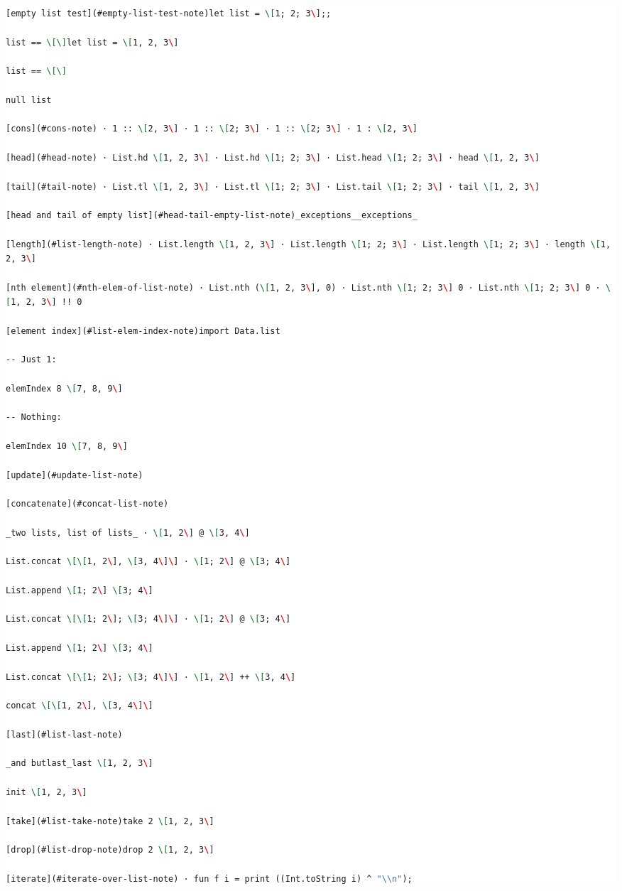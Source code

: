 ~~~ 1 · import Data.Bits
[empty list test](#empty-list-test-note)let list = \[1; 2; 3\];;

list == \[\]let list = \[1, 2, 3\]

list == \[\]

null list

[cons](#cons-note) · 1 :: \[2, 3\] · 1 :: \[2; 3\] · 1 :: \[2; 3\] · 1 : \[2, 3\]

[head](#head-note) · List.hd \[1, 2, 3\] · List.hd \[1; 2; 3\] · List.head \[1; 2; 3\] · head \[1, 2, 3\]

[tail](#tail-note) · List.tl \[1, 2, 3\] · List.tl \[1; 2; 3\] · List.tail \[1; 2; 3\] · tail \[1, 2, 3\]

[head and tail of empty list](#head-tail-empty-list-note)_exceptions__exceptions_

[length](#list-length-note) · List.length \[1, 2, 3\] · List.length \[1; 2; 3\] · List.length \[1; 2; 3\] · length \[1, 2, 3\]

[nth element](#nth-elem-of-list-note) · List.nth (\[1, 2, 3\], 0) · List.nth \[1; 2; 3\] 0 · List.nth \[1; 2; 3\] 0 · \[1, 2, 3\] !! 0

[element index](#list-elem-index-note)import Data.list

-- Just 1:

elemIndex 8 \[7, 8, 9\]

-- Nothing:

elemIndex 10 \[7, 8, 9\]

[update](#update-list-note)

[concatenate](#concat-list-note)

_two lists, list of lists_ · \[1, 2\] @ \[3, 4\]

List.concat \[\[1, 2\], \[3, 4\]\] · \[1; 2\] @ \[3; 4\]

List.append \[1; 2\] \[3; 4\]

List.concat \[\[1; 2\]; \[3; 4\]\] · \[1; 2\] @ \[3; 4\]

List.append \[1; 2\] \[3; 4\]

List.concat \[\[1; 2\]; \[3; 4\]\] · \[1, 2\] ++ \[3, 4\]

concat \[\[1, 2\], \[3, 4\]\]

[last](#list-last-note)

_and butlast_last \[1, 2, 3\]

init \[1, 2, 3\]

[take](#list-take-note)take 2 \[1, 2, 3\]

[drop](#list-drop-note)drop 2 \[1, 2, 3\]

[iterate](#iterate-over-list-note) · fun f i = print ((Int.toString i) ^ "\\n");
~~~